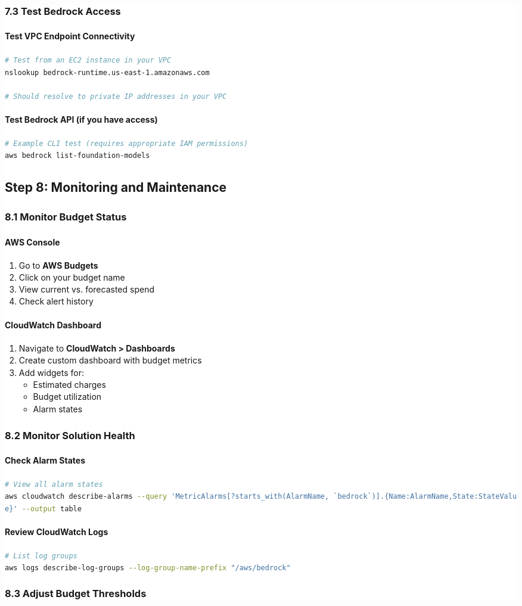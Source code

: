 ### 7.3 Test Bedrock Access

#### Test VPC Endpoint Connectivity
```bash
# Test from an EC2 instance in your VPC
nslookup bedrock-runtime.us-east-1.amazonaws.com

# Should resolve to private IP addresses in your VPC
```

#### Test Bedrock API (if you have access)
```bash
# Example CLI test (requires appropriate IAM permissions)
aws bedrock list-foundation-models
```

## Step 8: Monitoring and Maintenance

### 8.1 Monitor Budget Status

#### AWS Console
1. Go to **AWS Budgets**
2. Click on your budget name
3. View current vs. forecasted spend
4. Check alert history

#### CloudWatch Dashboard
1. Navigate to **CloudWatch > Dashboards**
2. Create custom dashboard with budget metrics
3. Add widgets for:
   - Estimated charges
   - Budget utilization
   - Alarm states

### 8.2 Monitor Solution Health

#### Check Alarm States
```bash
# View all alarm states
aws cloudwatch describe-alarms --query 'MetricAlarms[?starts_with(AlarmName, `bedrock`)].{Name:AlarmName,State:StateValue}' --output table
```

#### Review CloudWatch Logs
```bash
# List log groups
aws logs describe-log-groups --log-group-name-prefix "/aws/bedrock"
```

### 8.3 Adjust Budget Thresholds
